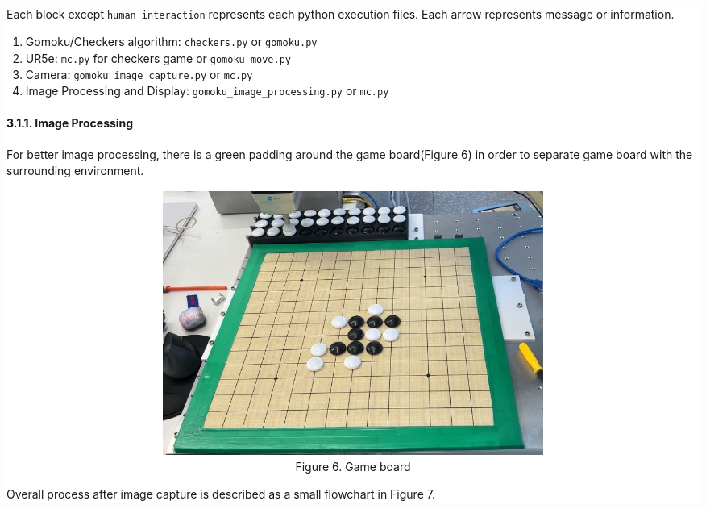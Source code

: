 Each block except `human interaction` represents each python execution files. Each arrow represents message or information. 

1. Gomoku/Checkers algorithm: `checkers.py` or `gomoku.py`
2. UR5e: `mc.py` for checkers game or `gomoku_move.py`
3. Camera:  `gomoku_image_capture.py` or `mc.py`
4. Image Processing and Display: `gomoku_image_processing.py` or `mc.py`

#### 3.1.1. Image Processing

For better image processing, there is a green padding around the game board(Figure 6) in order to separate game board with the surrounding environment.

<p align='center'><img src=".\image\checker_real.png" alt="checker_real" style="zoom:60%;" /><br> 	Figure 6. Game board</p>

Overall process after image capture is described as a small flowchart in Figure 7.

